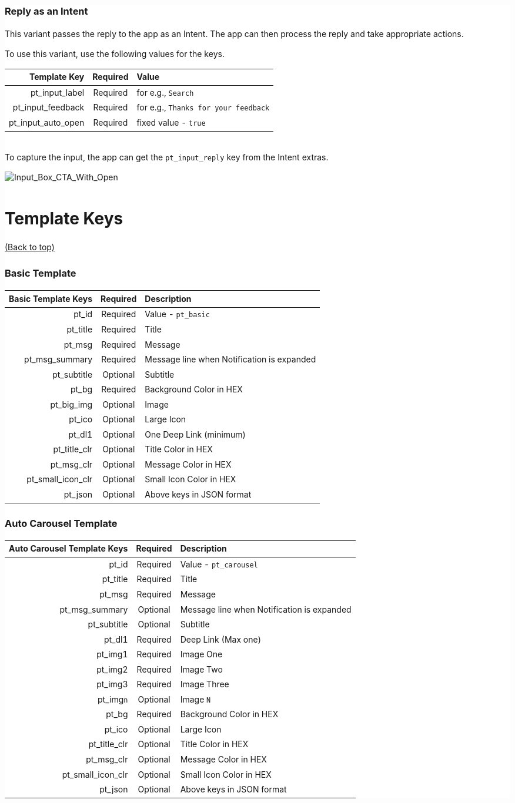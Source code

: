 ### Reply as an Intent

This variant passes the reply to the app as an Intent. The app can then process the reply and take appropriate actions.

To use this variant, use the following values for the keys.

Template Key | Required | Value
---:|:---:|:---
pt_input_label | Required | for e.g., `Search`
pt_input_feedback | Required | for e.g., `Thanks for your feedback`
pt_input_auto_open | Required | fixed value - `true`

<br/> To capture the input, the app can get the `pt_input_reply` key from the Intent extras.

![Input_Box_CTA_With_Open](https://github.com/CleverTap/clevertap-android-sdk/blob/master/static/inputCtaWithOpen.gif)

# Template Keys

[(Back to top)](#table-of-contents)

### Basic Template

Basic Template Keys | Required | Description
 ---:|:---:|:---| 
pt_id | Required | Value - `pt_basic`
pt_title | Required | Title
pt_msg | Required | Message
pt_msg_summary | Required | Message line when Notification is expanded
pt_subtitle | Optional  | Subtitle
pt_bg | Required | Background Color in HEX
pt_big_img | Optional | Image
pt_ico | Optional | Large Icon
pt_dl1 | Optional | One Deep Link (minimum)
pt_title_clr | Optional | Title Color in HEX
pt_msg_clr | Optional | Message Color in HEX
pt_small_icon_clr | Optional | Small Icon Color in HEX
pt_json | Optional | Above keys in JSON format

### Auto Carousel Template

Auto Carousel Template Keys | Required | Description
  ---:|:---:|:--- 
pt_id | Required | Value - `pt_carousel`
pt_title | Required | Title
pt_msg | Required | Message
pt_msg_summary | Optional | Message line when Notification is expanded
pt_subtitle | Optional | Subtitle
pt_dl1 | Required | Deep Link (Max one)
pt_img1 | Required | Image One
pt_img2 | Required | Image Two
pt_img3 | Required | Image Three
pt_img`n` | Optional | Image `N`
pt_bg | Required | Background Color in HEX
pt_ico | Optional | Large Icon
pt_title_clr | Optional | Title Color in HEX
pt_msg_clr | Optional | Message Color in HEX
pt_small_icon_clr | Optional | Small Icon Color in HEX
pt_json | Optional | Above keys in JSON format
